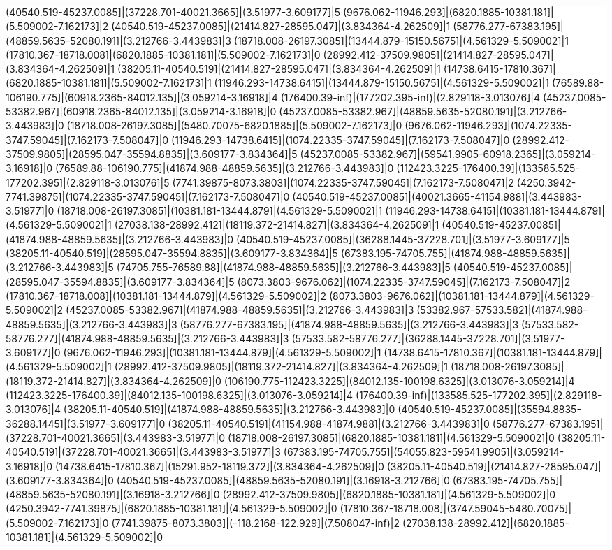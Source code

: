 (40540.519-45237.0085]|(37228.701-40021.3665]|(3.51977-3.609177]|5
(9676.062-11946.293]|(6820.1885-10381.181]|(5.509002-7.162173]|2
(40540.519-45237.0085]|(21414.827-28595.047]|(3.834364-4.262509]|1
(58776.277-67383.195]|(48859.5635-52080.191]|(3.212766-3.443983]|3
(18718.008-26197.3085]|(13444.879-15150.5675]|(4.561329-5.509002]|1
(17810.367-18718.008]|(6820.1885-10381.181]|(5.509002-7.162173]|0
(28992.412-37509.9805]|(21414.827-28595.047]|(3.834364-4.262509]|1
(38205.11-40540.519]|(21414.827-28595.047]|(3.834364-4.262509]|1
(14738.6415-17810.367]|(6820.1885-10381.181]|(5.509002-7.162173]|1
(11946.293-14738.6415]|(13444.879-15150.5675]|(4.561329-5.509002]|1
(76589.88-106190.775]|(60918.2365-84012.135]|(3.059214-3.16918]|4
(176400.39-inf)|(177202.395-inf)|(2.829118-3.013076]|4
(45237.0085-53382.967]|(60918.2365-84012.135]|(3.059214-3.16918]|0
(45237.0085-53382.967]|(48859.5635-52080.191]|(3.212766-3.443983]|0
(18718.008-26197.3085]|(5480.70075-6820.1885]|(5.509002-7.162173]|0
(9676.062-11946.293]|(1074.22335-3747.59045]|(7.162173-7.508047]|0
(11946.293-14738.6415]|(1074.22335-3747.59045]|(7.162173-7.508047]|0
(28992.412-37509.9805]|(28595.047-35594.8835]|(3.609177-3.834364]|5
(45237.0085-53382.967]|(59541.9905-60918.2365]|(3.059214-3.16918]|0
(76589.88-106190.775]|(41874.988-48859.5635]|(3.212766-3.443983]|0
(112423.3225-176400.39]|(133585.525-177202.395]|(2.829118-3.013076]|5
(7741.39875-8073.3803]|(1074.22335-3747.59045]|(7.162173-7.508047]|2
(4250.3942-7741.39875]|(1074.22335-3747.59045]|(7.162173-7.508047]|0
(40540.519-45237.0085]|(40021.3665-41154.988]|(3.443983-3.51977]|0
(18718.008-26197.3085]|(10381.181-13444.879]|(4.561329-5.509002]|1
(11946.293-14738.6415]|(10381.181-13444.879]|(4.561329-5.509002]|1
(27038.138-28992.412]|(18119.372-21414.827]|(3.834364-4.262509]|1
(40540.519-45237.0085]|(41874.988-48859.5635]|(3.212766-3.443983]|0
(40540.519-45237.0085]|(36288.1445-37228.701]|(3.51977-3.609177]|5
(38205.11-40540.519]|(28595.047-35594.8835]|(3.609177-3.834364]|5
(67383.195-74705.755]|(41874.988-48859.5635]|(3.212766-3.443983]|5
(74705.755-76589.88]|(41874.988-48859.5635]|(3.212766-3.443983]|5
(40540.519-45237.0085]|(28595.047-35594.8835]|(3.609177-3.834364]|5
(8073.3803-9676.062]|(1074.22335-3747.59045]|(7.162173-7.508047]|2
(17810.367-18718.008]|(10381.181-13444.879]|(4.561329-5.509002]|2
(8073.3803-9676.062]|(10381.181-13444.879]|(4.561329-5.509002]|2
(45237.0085-53382.967]|(41874.988-48859.5635]|(3.212766-3.443983]|3
(53382.967-57533.582]|(41874.988-48859.5635]|(3.212766-3.443983]|3
(58776.277-67383.195]|(41874.988-48859.5635]|(3.212766-3.443983]|3
(57533.582-58776.277]|(41874.988-48859.5635]|(3.212766-3.443983]|3
(57533.582-58776.277]|(36288.1445-37228.701]|(3.51977-3.609177]|0
(9676.062-11946.293]|(10381.181-13444.879]|(4.561329-5.509002]|1
(14738.6415-17810.367]|(10381.181-13444.879]|(4.561329-5.509002]|1
(28992.412-37509.9805]|(18119.372-21414.827]|(3.834364-4.262509]|1
(18718.008-26197.3085]|(18119.372-21414.827]|(3.834364-4.262509]|0
(106190.775-112423.3225]|(84012.135-100198.6325]|(3.013076-3.059214]|4
(112423.3225-176400.39]|(84012.135-100198.6325]|(3.013076-3.059214]|4
(176400.39-inf)|(133585.525-177202.395]|(2.829118-3.013076]|4
(38205.11-40540.519]|(41874.988-48859.5635]|(3.212766-3.443983]|0
(40540.519-45237.0085]|(35594.8835-36288.1445]|(3.51977-3.609177]|0
(38205.11-40540.519]|(41154.988-41874.988]|(3.212766-3.443983]|0
(58776.277-67383.195]|(37228.701-40021.3665]|(3.443983-3.51977]|0
(18718.008-26197.3085]|(6820.1885-10381.181]|(4.561329-5.509002]|0
(38205.11-40540.519]|(37228.701-40021.3665]|(3.443983-3.51977]|3
(67383.195-74705.755]|(54055.823-59541.9905]|(3.059214-3.16918]|0
(14738.6415-17810.367]|(15291.952-18119.372]|(3.834364-4.262509]|0
(38205.11-40540.519]|(21414.827-28595.047]|(3.609177-3.834364]|0
(40540.519-45237.0085]|(48859.5635-52080.191]|(3.16918-3.212766]|0
(67383.195-74705.755]|(48859.5635-52080.191]|(3.16918-3.212766]|0
(28992.412-37509.9805]|(6820.1885-10381.181]|(4.561329-5.509002]|0
(4250.3942-7741.39875]|(6820.1885-10381.181]|(4.561329-5.509002]|0
(17810.367-18718.008]|(3747.59045-5480.70075]|(5.509002-7.162173]|0
(7741.39875-8073.3803]|(-118.2168-122.929]|(7.508047-inf)|2
(27038.138-28992.412]|(6820.1885-10381.181]|(4.561329-5.509002]|0